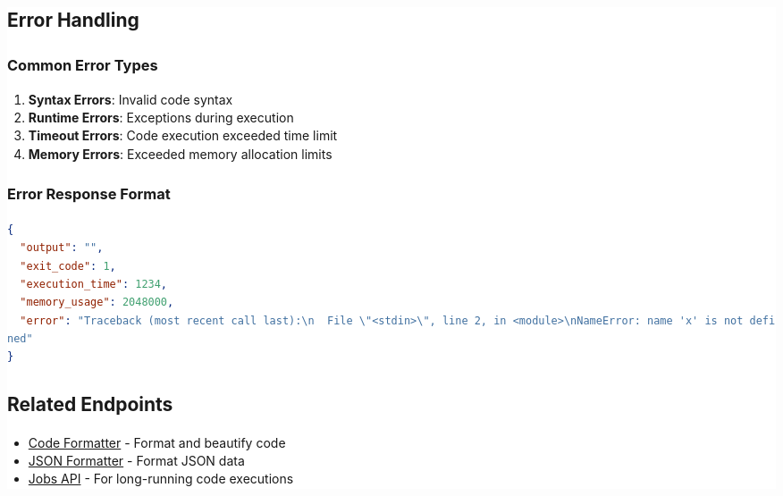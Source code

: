 
## Error Handling

### Common Error Types

1. **Syntax Errors**: Invalid code syntax
2. **Runtime Errors**: Exceptions during execution
3. **Timeout Errors**: Code execution exceeded time limit
4. **Memory Errors**: Exceeded memory allocation limits

### Error Response Format

```json
{
  "output": "",
  "exit_code": 1,
  "execution_time": 1234,
  "memory_usage": 2048000,
  "error": "Traceback (most recent call last):\n  File \"<stdin>\", line 2, in <module>\nNameError: name 'x' is not defined"
}
```

## Related Endpoints

- [Code Formatter](./code-formatter.md) - Format and beautify code
- [JSON Formatter](./json-formatter.md) - Format JSON data
- [Jobs API](./jobs-create.md) - For long-running code executions